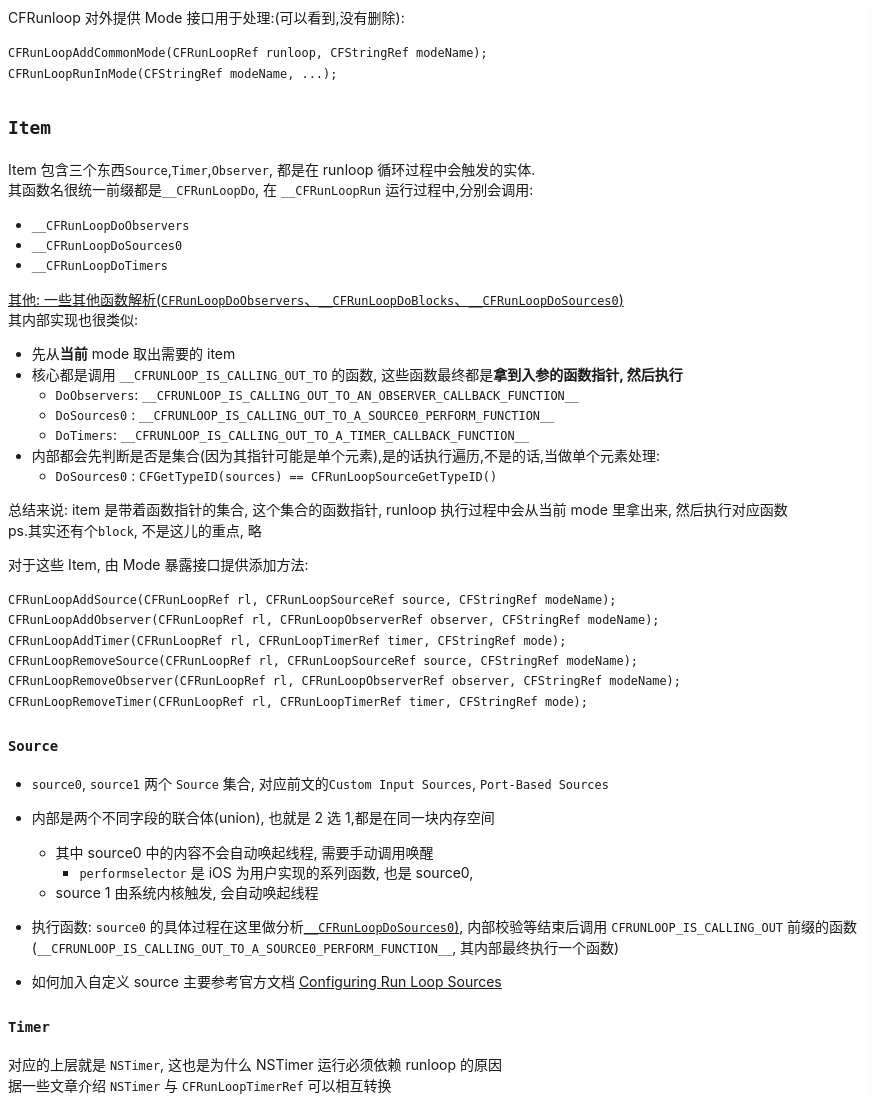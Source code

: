 CFRunloop 对外提供 Mode 接口用于处理:(可以看到,没有删除):  

```objc  
CFRunLoopAddCommonMode(CFRunLoopRef runloop, CFStringRef modeName);  
CFRunLoopRunInMode(CFStringRef modeName, ...);  
```  
  
## `Item`  

Item 包含三个东西`Source`,`Timer`,`Observer`, 都是在 runloop 循环过程中会触发的实体.  
其函数名很统一前缀都是`__CFRunLoopDo`, 在 `__CFRunLoopRun` 运行过程中,分别会调用:  
* `__CFRunLoopDoObservers`  
* `__CFRunLoopDoSources0`  
* `__CFRunLoopDoTimers`  
  
[其他: 一些其他函数解析(`CFRunLoopDoObservers`、`__CFRunLoopDoBlocks`、`__CFRunLoopDoSources0`)](bear://x-callback-url/open-note?id=460B8C4E-45D7-45E1-ADA1-930BB7AF5D4A-470-00002CE3191B3685)  
其内部实现也很类似:  
* 先从**当前** mode 取出需要的 item  
* 核心都是调用 `__CFRUNLOOP_IS_CALLING_OUT_TO` 的函数, 这些函数最终都是**拿到入参的函数指针, 然后执行**  
  * `DoObservers`: `__CFRUNLOOP_IS_CALLING_OUT_TO_AN_OBSERVER_CALLBACK_FUNCTION__`  
  * `DoSources0` : `__CFRUNLOOP_IS_CALLING_OUT_TO_A_SOURCE0_PERFORM_FUNCTION__`  
  * `DoTimers`: `__CFRUNLOOP_IS_CALLING_OUT_TO_A_TIMER_CALLBACK_FUNCTION__`  
* 内部都会先判断是否是集合(因为其指针可能是单个元素),是的话执行遍历,不是的话,当做单个元素处理:  
  * `DoSources0` : `CFGetTypeID(sources) == CFRunLoopSourceGetTypeID()`  
  
总结来说: item 是带着函数指针的集合, 这个集合的函数指针, runloop 执行过程中会从当前 mode 里拿出来, 然后执行对应函数  
ps.其实还有个`block`, 不是这儿的重点, 略  
  
对于这些 Item, 由 Mode 暴露接口提供添加方法:  
```objc  
CFRunLoopAddSource(CFRunLoopRef rl, CFRunLoopSourceRef source, CFStringRef modeName);  
CFRunLoopAddObserver(CFRunLoopRef rl, CFRunLoopObserverRef observer, CFStringRef modeName);  
CFRunLoopAddTimer(CFRunLoopRef rl, CFRunLoopTimerRef timer, CFStringRef mode);  
CFRunLoopRemoveSource(CFRunLoopRef rl, CFRunLoopSourceRef source, CFStringRef modeName);  
CFRunLoopRemoveObserver(CFRunLoopRef rl, CFRunLoopObserverRef observer, CFStringRef modeName);  
CFRunLoopRemoveTimer(CFRunLoopRef rl, CFRunLoopTimerRef timer, CFStringRef mode);  
```  
  
### `Source`  
* `source0`, `source1` 两个 `Source` 集合, 对应前文的`Custom Input Sources`, `Port-Based Sources`  
* 内部是两个不同字段的联合体(union), 也就是 2 选 1,都是在同一块内存空间  
  * 其中 source0 中的内容不会自动唤起线程, 需要手动调用唤醒  
    *  `performselector` 是 iOS 为用户实现的系列函数, 也是 source0,  
  * source 1 由系统内核触发, 会自动唤起线程  

* 执行函数: `source0` 的具体过程在这里做分析[`__CFRunLoopDoSources0`)](bear://x-callback-url/open-note?id=460B8C4E-45D7-45E1-ADA1-930BB7AF5D4A-470-00002CE3191B3685), 内部校验等结束后调用 `CFRUNLOOP_IS_CALLING_OUT` 前缀的函数  
(`__CFRUNLOOP_IS_CALLING_OUT_TO_A_SOURCE0_PERFORM_FUNCTION__`, 其内部最终执行一个函数)  

* 如何加入自定义 source 主要参考官方文档 [Configuring Run Loop Sources](https://developer.apple.com/library/archive/documentation/Cocoa/Conceptual/Multithreading/RunLoopManagement/RunLoopManagement.html#//apple_ref/doc/uid/10000057i-CH16-SW3)  
  
### `Timer`  
对应的上层就是 `NSTimer`, 这也是为什么 NSTimer 运行必须依赖 runloop 的原因  
据一些文章介绍 `NSTimer` 与 `CFRunLoopTimerRef` 可以相互转换  
  